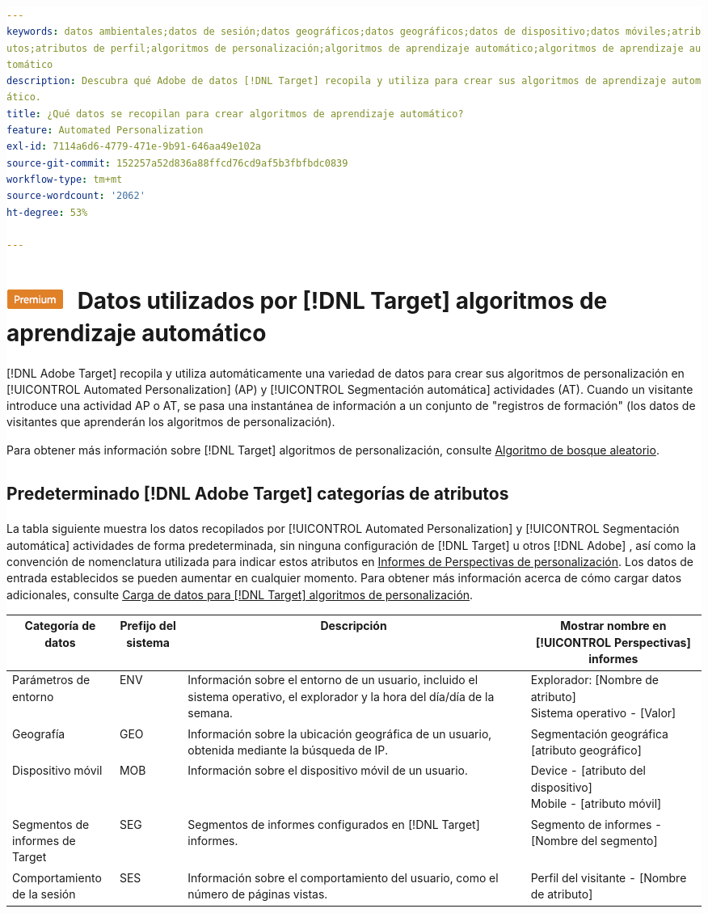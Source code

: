 ```yaml
---
keywords: datos ambientales;datos de sesión;datos geográficos;datos geográficos;datos de dispositivo;datos móviles;atributos;atributos de perfil;algoritmos de personalización;algoritmos de aprendizaje automático;algoritmos de aprendizaje automático
description: Descubra qué Adobe de datos [!DNL Target] recopila y utiliza para crear sus algoritmos de aprendizaje automático.
title: ¿Qué datos se recopilan para crear algoritmos de aprendizaje automático?
feature: Automated Personalization
exl-id: 7114a6d6-4779-471e-9b91-646aa49e102a
source-git-commit: 152257a52d836a88ffcd76cd9af5b3fbfbdc0839
workflow-type: tm+mt
source-wordcount: '2062'
ht-degree: 53%

---
```


# ![PREMIUM](/help/main/assets/premium.png) Datos utilizados por [!DNL Target] algoritmos de aprendizaje automático

[!DNL Adobe Target] recopila y utiliza automáticamente una variedad de datos para crear sus algoritmos de personalización en [!UICONTROL Automated Personalization] (AP) y [!UICONTROL Segmentación automática] actividades (AT). Cuando un visitante introduce una actividad AP o AT, se pasa una instantánea de información a un conjunto de &quot;registros de formación&quot; (los datos de visitantes que aprenderán los algoritmos de personalización).

Para obtener más información sobre [!DNL Target] algoritmos de personalización, consulte [Algoritmo de bosque aleatorio](/help/main/c-activities/t-automated-personalization/algo-random-forest.md).

## Predeterminado [!DNL Adobe Target] categorías de atributos

La tabla siguiente muestra los datos recopilados por [!UICONTROL Automated Personalization] y [!UICONTROL Segmentación automática] actividades de forma predeterminada, sin ninguna configuración de [!DNL Target] u otros [!DNL Adobe] , así como la convención de nomenclatura utilizada para indicar estos atributos en [Informes de Perspectivas de personalización](/help/main/c-reports/c-personalization-insights-reports/personalization-insights-reports.md#concept_A897070E1EDC403EB84CFB7A6ECAD767). Los datos de entrada establecidos se pueden aumentar en cualquier momento. Para obtener más información acerca de cómo cargar datos adicionales, consulte  [Carga de datos para [!DNL Target] algoritmos de personalización](/help/main/c-activities/t-automated-personalization/uploading-data-for-the-target-personalization-algorithms.md).

| Categoría de datos | Prefijo del sistema | Descripción | Mostrar nombre en [!UICONTROL Perspectivas] informes |
| --- | --- | --- | --- |
| Parámetros de entorno | ENV | Información sobre el entorno de un usuario, incluido el sistema operativo, el explorador y la hora del día/día de la semana. | Explorador: [Nombre de atributo]<br>Sistema operativo - [Valor] |
| Geografía | GEO | Información sobre la ubicación geográfica de un usuario, obtenida mediante la búsqueda de IP. | Segmentación geográfica [atributo geográfico] |
| Dispositivo móvil | MOB | Información sobre el dispositivo móvil de un usuario. | Device - [atributo del dispositivo]<br>Mobile - [atributo móvil] |
| Segmentos de informes de Target | SEG | Segmentos de informes configurados en [!DNL Target] informes. | Segmento de informes -[Nombre del segmento] |
| Comportamiento de la sesión | SES | Información sobre el comportamiento del usuario, como el número de páginas vistas. | Perfil del visitante - [Nombre de atributo] |
